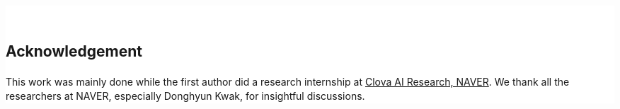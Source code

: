<br/>

## Acknowledgement
This work was mainly done while the first author did a research internship at [Clova AI Research, NAVER](https://clova.ai/en/research/research-area-detail.html?id=0). We thank all the researchers at NAVER, especially Donghyun Kwak, for insightful discussions.
